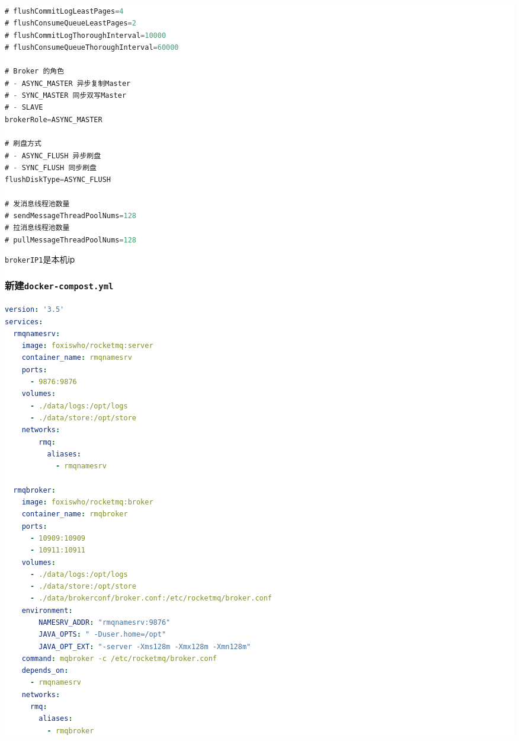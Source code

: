```go
# flushCommitLogLeastPages=4
# flushConsumeQueueLeastPages=2
# flushCommitLogThoroughInterval=10000
# flushConsumeQueueThoroughInterval=60000

# Broker 的角色
# - ASYNC_MASTER 异步复制Master
# - SYNC_MASTER 同步双写Master
# - SLAVE
brokerRole=ASYNC_MASTER

# 刷盘方式
# - ASYNC_FLUSH 异步刷盘
# - SYNC_FLUSH 同步刷盘
flushDiskType=ASYNC_FLUSH

# 发消息线程池数量
# sendMessageThreadPoolNums=128
# 拉消息线程池数量
# pullMessageThreadPoolNums=128
```

`brokerIP1`是本机ip

### 新建`docker-compost.yml`

```yaml
version: '3.5'
services:
  rmqnamesrv:
    image: foxiswho/rocketmq:server
    container_name: rmqnamesrv
    ports:
      - 9876:9876
    volumes:
      - ./data/logs:/opt/logs
      - ./data/store:/opt/store
    networks:
        rmq:
          aliases:
            - rmqnamesrv

  rmqbroker:
    image: foxiswho/rocketmq:broker
    container_name: rmqbroker
    ports:
      - 10909:10909
      - 10911:10911
    volumes:
      - ./data/logs:/opt/logs
      - ./data/store:/opt/store
      - ./data/brokerconf/broker.conf:/etc/rocketmq/broker.conf
    environment:
        NAMESRV_ADDR: "rmqnamesrv:9876"
        JAVA_OPTS: " -Duser.home=/opt"
        JAVA_OPT_EXT: "-server -Xms128m -Xmx128m -Xmn128m"
    command: mqbroker -c /etc/rocketmq/broker.conf
    depends_on:
      - rmqnamesrv
    networks:
      rmq:
        aliases:
          - rmqbroker

```
